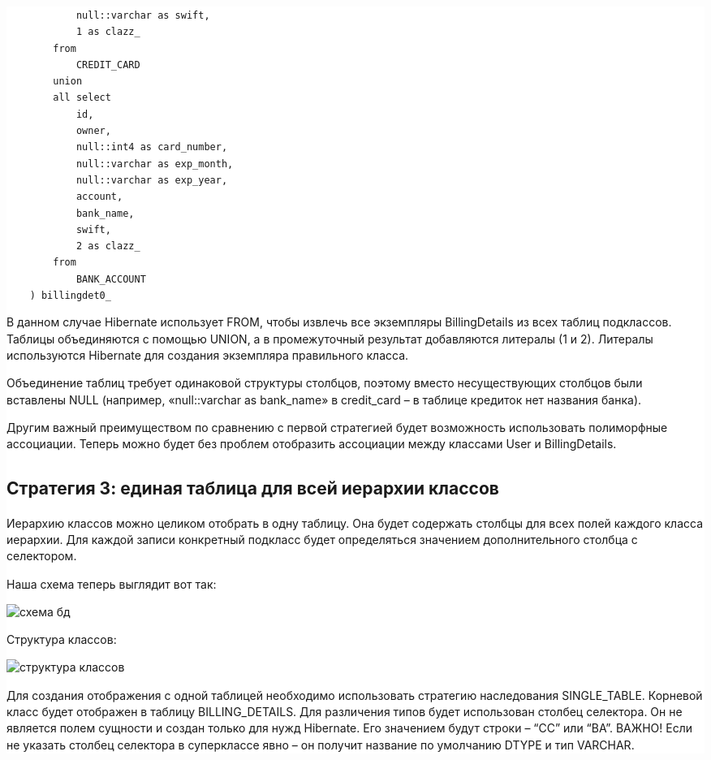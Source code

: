 ```
            null::varchar as swift,
            1 as clazz_ 
        from
            CREDIT_CARD 
        union
        all select
            id,
            owner,
            null::int4 as card_number,
            null::varchar as exp_month,
            null::varchar as exp_year,
            account,
            bank_name,
            swift,
            2 as clazz_ 
        from
            BANK_ACCOUNT 
    ) billingdet0_
```
В данном случае Hibernate использует FROM, чтобы извлечь все экземпляры BillingDetails из всех таблиц подклассов. 
Таблицы объединяются с помощью UNION, а в промежуточный результат добавляются литералы (1 и 2). Литералы используются 
Hibernate для создания экземпляра правильного класса.

Объединение таблиц требует одинаковой структуры столбцов, поэтому вместо несуществующих столбцов были вставлены NULL 
(например, «null::varchar as bank_name» в credit_card – в таблице кредиток нет названия банка).

Другим важный преимуществом по сравнению с первой стратегией будет возможность использовать полиморфные ассоциации. 
Теперь можно будет без проблем отобразить ассоциации между классами User и BillingDetails.
## Стратегия 3: единая таблица для всей иерархии классов
Иерархию классов можно целиком отобрать в одну таблицу. Она будет содержать столбцы для всех полей каждого класса 
иерархии. Для каждой записи конкретный подкласс будет определяться значением дополнительного столбца с селектором.

Наша схема теперь выглядит вот так:

![схема бд](https://habrastorage.org/r/w1560/getpro/habr/post_images/959/944/166/959944166b06bdf1f67ea752200c1af2.jpg)

Структура классов:

![структура классов](https://habrastorage.org/r/w1560/getpro/habr/post_images/765/19d/f17/76519df17b4fb8d1b07c1ee50c62f36c.jpg)

Для создания отображения с одной таблицей необходимо использовать стратегию наследования SINGLE_TABLE. Корневой класс 
будет отображен в таблицу BILLING_DETAILS. Для различения типов будет использован столбец селектора. Он не является 
полем сущности и создан только для нужд Hibernate. Его значением будут строки – “CC” или “BA”. ВАЖНО! Если не указать
столбец селектора в суперклассе явно – он получит название по умолчанию DTYPE и тип VARCHAR.
